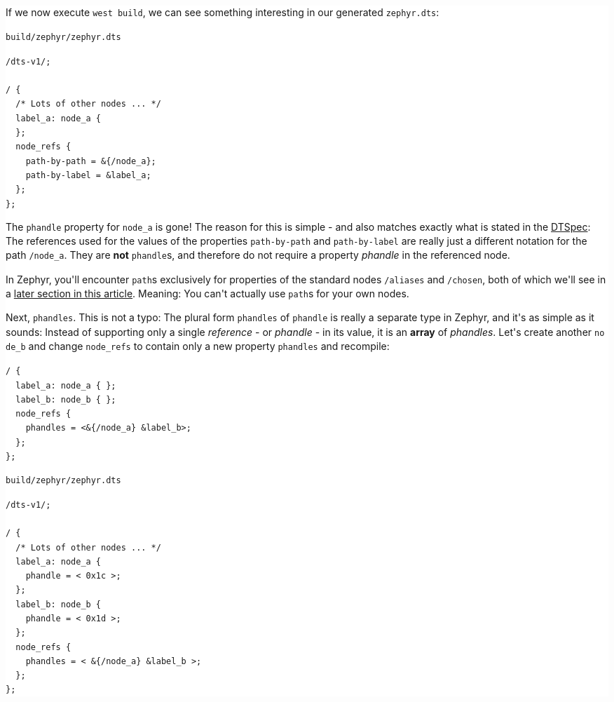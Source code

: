 If we now execute `west build`, we can see something interesting in our generated `zephyr.dts`:

`build/zephyr/zephyr.dts`

```dts
/dts-v1/;

/ {
  /* Lots of other nodes ... */
  label_a: node_a {
  };
  node_refs {
    path-by-path = &{/node_a};
    path-by-label = &label_a;
  };
};
```

The `phandle` property for `node_a` is gone! The reason for this is simple - and also matches exactly what is stated in the [DTSpec](https://www.devicetree.org/specifications/): The references used for the values of the properties `path-by-path` and `path-by-label` are really just a different notation for the path `/node_a`. They are **not** `phandle`s, and therefore do not require a property _phandle_ in the referenced node.

In Zephyr, you'll encounter `path`s exclusively for properties of the standard nodes `/aliases` and `/chosen`, both of which we'll see in a [later section in this article](#about-aliases-and-chosen). Meaning: You can't actually use `path`s for your own nodes.

Next, `phandles`. This is not a typo: The plural form `phandles` of `phandle` is really a separate type in Zephyr, and it's as simple as it sounds: Instead of supporting only a single _reference_ - or _phandle_ - in its value, it is an **array** of _phandles_. Let's create another `node_b` and change `node_refs` to contain only a new property `phandles` and recompile:


```dts
/ {
  label_a: node_a { };
  label_b: node_b { };
  node_refs {
    phandles = <&{/node_a} &label_b>;
  };
};
```
`build/zephyr/zephyr.dts`

```dts
/dts-v1/;

/ {
  /* Lots of other nodes ... */
  label_a: node_a {
    phandle = < 0x1c >;
  };
  label_b: node_b {
    phandle = < 0x1d >;
  };
  node_refs {
    phandles = < &{/node_a} &label_b >;
  };
};
```
